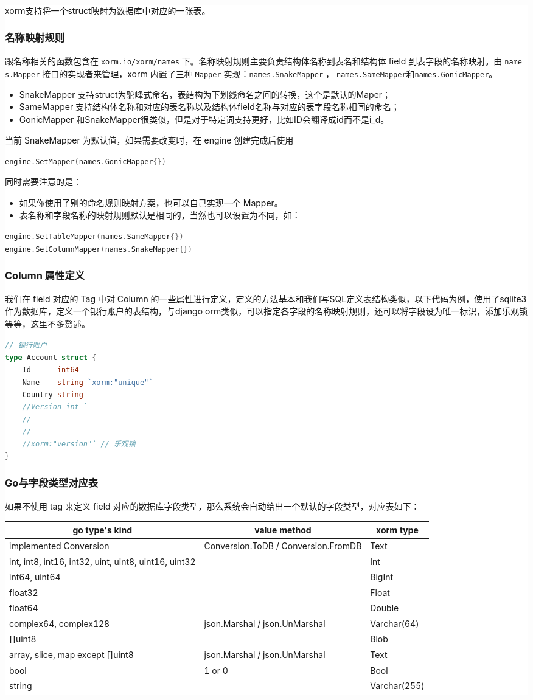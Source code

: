 xorm支持将一个struct映射为数据库中对应的一张表。

### 名称映射规则

跟名称相关的函数包含在 `xorm.io/xorm/names` 下。名称映射规则主要负责结构体名称到表名和结构体 field 到表字段的名称映射。由 `names.Mapper` 接口的实现者来管理，xorm 内置了三种 `Mapper` 实现：`names.SnakeMapper` ， `names.SameMapper`和`names.GonicMapper`。

- SnakeMapper 支持struct为驼峰式命名，表结构为下划线命名之间的转换，这个是默认的Maper；
- SameMapper 支持结构体名称和对应的表名称以及结构体field名称与对应的表字段名称相同的命名；
- GonicMapper 和SnakeMapper很类似，但是对于特定词支持更好，比如ID会翻译成id而不是i_d。

当前 SnakeMapper 为默认值，如果需要改变时，在 engine 创建完成后使用

```Go
engine.SetMapper(names.GonicMapper{})
```

同时需要注意的是：

- 如果你使用了别的命名规则映射方案，也可以自己实现一个 Mapper。
- 表名称和字段名称的映射规则默认是相同的，当然也可以设置为不同，如：

```Go
engine.SetTableMapper(names.SameMapper{})
engine.SetColumnMapper(names.SnakeMapper{})
```

### Column 属性定义

我们在 field 对应的 Tag 中对 Column 的一些属性进行定义，定义的方法基本和我们写SQL定义表结构类似，以下代码为例，使用了sqlite3作为数据库，定义一个银行账户的表结构，与django orm类似，可以指定各字段的名称映射规则，还可以将字段设为唯一标识，添加乐观锁等等，这里不多赘述。

```go
// 银行账户
type Account struct {
	Id      int64
	Name    string `xorm:"unique"`
	Country string
	//Version int `
	//
	//
	//xorm:"version"` // 乐观锁
}
```

### Go与字段类型对应表

如果不使用 tag 来定义 field 对应的数据库字段类型，那么系统会自动给出一个默认的字段类型，对应表如下：

| go type's kind                                       | value method                        | xorm type    |
| ---------------------------------------------------- | ----------------------------------- | ------------ |
| implemented Conversion                               | Conversion.ToDB / Conversion.FromDB | Text         |
| int, int8, int16, int32, uint, uint8, uint16, uint32 |                                     | Int          |
| int64, uint64                                        |                                     | BigInt       |
| float32                                              |                                     | Float        |
| float64                                              |                                     | Double       |
| complex64, complex128                                | json.Marshal / json.UnMarshal       | Varchar(64)  |
| []uint8                                              |                                     | Blob         |
| array, slice, map except []uint8                     | json.Marshal / json.UnMarshal       | Text         |
| bool                                                 | 1 or 0                              | Bool         |
| string                                               |                                     | Varchar(255) |